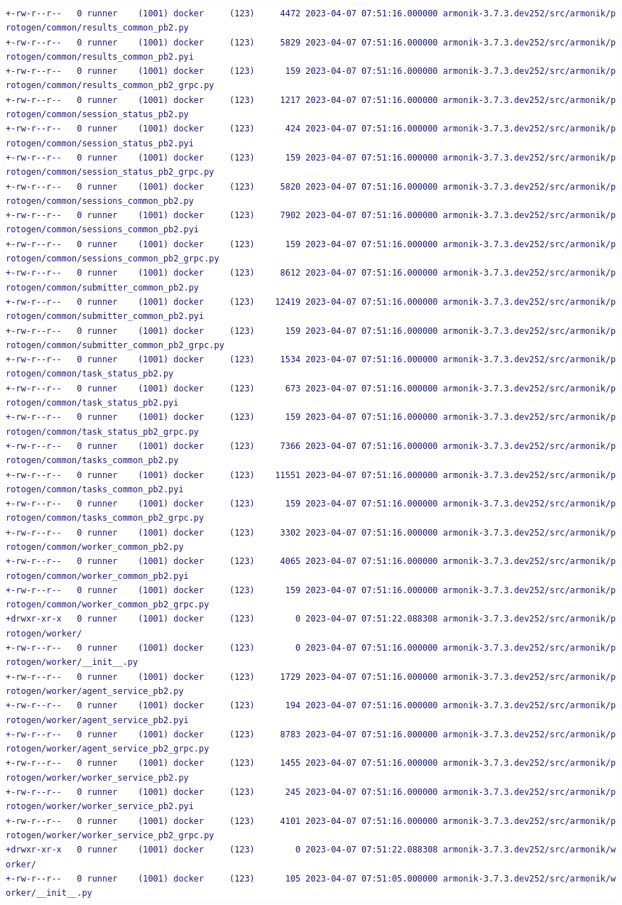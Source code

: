 ```diff
+-rw-r--r--   0 runner    (1001) docker     (123)     4472 2023-04-07 07:51:16.000000 armonik-3.7.3.dev252/src/armonik/protogen/common/results_common_pb2.py
+-rw-r--r--   0 runner    (1001) docker     (123)     5829 2023-04-07 07:51:16.000000 armonik-3.7.3.dev252/src/armonik/protogen/common/results_common_pb2.pyi
+-rw-r--r--   0 runner    (1001) docker     (123)      159 2023-04-07 07:51:16.000000 armonik-3.7.3.dev252/src/armonik/protogen/common/results_common_pb2_grpc.py
+-rw-r--r--   0 runner    (1001) docker     (123)     1217 2023-04-07 07:51:16.000000 armonik-3.7.3.dev252/src/armonik/protogen/common/session_status_pb2.py
+-rw-r--r--   0 runner    (1001) docker     (123)      424 2023-04-07 07:51:16.000000 armonik-3.7.3.dev252/src/armonik/protogen/common/session_status_pb2.pyi
+-rw-r--r--   0 runner    (1001) docker     (123)      159 2023-04-07 07:51:16.000000 armonik-3.7.3.dev252/src/armonik/protogen/common/session_status_pb2_grpc.py
+-rw-r--r--   0 runner    (1001) docker     (123)     5820 2023-04-07 07:51:16.000000 armonik-3.7.3.dev252/src/armonik/protogen/common/sessions_common_pb2.py
+-rw-r--r--   0 runner    (1001) docker     (123)     7902 2023-04-07 07:51:16.000000 armonik-3.7.3.dev252/src/armonik/protogen/common/sessions_common_pb2.pyi
+-rw-r--r--   0 runner    (1001) docker     (123)      159 2023-04-07 07:51:16.000000 armonik-3.7.3.dev252/src/armonik/protogen/common/sessions_common_pb2_grpc.py
+-rw-r--r--   0 runner    (1001) docker     (123)     8612 2023-04-07 07:51:16.000000 armonik-3.7.3.dev252/src/armonik/protogen/common/submitter_common_pb2.py
+-rw-r--r--   0 runner    (1001) docker     (123)    12419 2023-04-07 07:51:16.000000 armonik-3.7.3.dev252/src/armonik/protogen/common/submitter_common_pb2.pyi
+-rw-r--r--   0 runner    (1001) docker     (123)      159 2023-04-07 07:51:16.000000 armonik-3.7.3.dev252/src/armonik/protogen/common/submitter_common_pb2_grpc.py
+-rw-r--r--   0 runner    (1001) docker     (123)     1534 2023-04-07 07:51:16.000000 armonik-3.7.3.dev252/src/armonik/protogen/common/task_status_pb2.py
+-rw-r--r--   0 runner    (1001) docker     (123)      673 2023-04-07 07:51:16.000000 armonik-3.7.3.dev252/src/armonik/protogen/common/task_status_pb2.pyi
+-rw-r--r--   0 runner    (1001) docker     (123)      159 2023-04-07 07:51:16.000000 armonik-3.7.3.dev252/src/armonik/protogen/common/task_status_pb2_grpc.py
+-rw-r--r--   0 runner    (1001) docker     (123)     7366 2023-04-07 07:51:16.000000 armonik-3.7.3.dev252/src/armonik/protogen/common/tasks_common_pb2.py
+-rw-r--r--   0 runner    (1001) docker     (123)    11551 2023-04-07 07:51:16.000000 armonik-3.7.3.dev252/src/armonik/protogen/common/tasks_common_pb2.pyi
+-rw-r--r--   0 runner    (1001) docker     (123)      159 2023-04-07 07:51:16.000000 armonik-3.7.3.dev252/src/armonik/protogen/common/tasks_common_pb2_grpc.py
+-rw-r--r--   0 runner    (1001) docker     (123)     3302 2023-04-07 07:51:16.000000 armonik-3.7.3.dev252/src/armonik/protogen/common/worker_common_pb2.py
+-rw-r--r--   0 runner    (1001) docker     (123)     4065 2023-04-07 07:51:16.000000 armonik-3.7.3.dev252/src/armonik/protogen/common/worker_common_pb2.pyi
+-rw-r--r--   0 runner    (1001) docker     (123)      159 2023-04-07 07:51:16.000000 armonik-3.7.3.dev252/src/armonik/protogen/common/worker_common_pb2_grpc.py
+drwxr-xr-x   0 runner    (1001) docker     (123)        0 2023-04-07 07:51:22.088308 armonik-3.7.3.dev252/src/armonik/protogen/worker/
+-rw-r--r--   0 runner    (1001) docker     (123)        0 2023-04-07 07:51:16.000000 armonik-3.7.3.dev252/src/armonik/protogen/worker/__init__.py
+-rw-r--r--   0 runner    (1001) docker     (123)     1729 2023-04-07 07:51:16.000000 armonik-3.7.3.dev252/src/armonik/protogen/worker/agent_service_pb2.py
+-rw-r--r--   0 runner    (1001) docker     (123)      194 2023-04-07 07:51:16.000000 armonik-3.7.3.dev252/src/armonik/protogen/worker/agent_service_pb2.pyi
+-rw-r--r--   0 runner    (1001) docker     (123)     8783 2023-04-07 07:51:16.000000 armonik-3.7.3.dev252/src/armonik/protogen/worker/agent_service_pb2_grpc.py
+-rw-r--r--   0 runner    (1001) docker     (123)     1455 2023-04-07 07:51:16.000000 armonik-3.7.3.dev252/src/armonik/protogen/worker/worker_service_pb2.py
+-rw-r--r--   0 runner    (1001) docker     (123)      245 2023-04-07 07:51:16.000000 armonik-3.7.3.dev252/src/armonik/protogen/worker/worker_service_pb2.pyi
+-rw-r--r--   0 runner    (1001) docker     (123)     4101 2023-04-07 07:51:16.000000 armonik-3.7.3.dev252/src/armonik/protogen/worker/worker_service_pb2_grpc.py
+drwxr-xr-x   0 runner    (1001) docker     (123)        0 2023-04-07 07:51:22.088308 armonik-3.7.3.dev252/src/armonik/worker/
+-rw-r--r--   0 runner    (1001) docker     (123)      105 2023-04-07 07:51:05.000000 armonik-3.7.3.dev252/src/armonik/worker/__init__.py
```